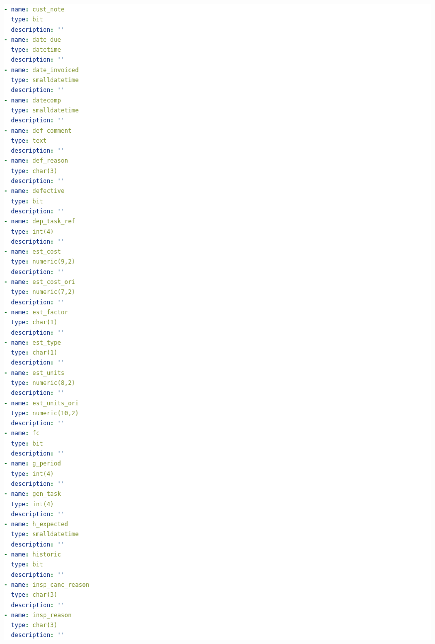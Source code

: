 ```yaml
- name: cust_note
  type: bit
  description: ''
- name: date_due
  type: datetime
  description: ''
- name: date_invoiced
  type: smalldatetime
  description: ''
- name: datecomp
  type: smalldatetime
  description: ''
- name: def_comment
  type: text
  description: ''
- name: def_reason
  type: char(3)
  description: ''
- name: defective
  type: bit
  description: ''
- name: dep_task_ref
  type: int(4)
  description: ''
- name: est_cost
  type: numeric(9,2)
  description: ''
- name: est_cost_ori
  type: numeric(7,2)
  description: ''
- name: est_factor
  type: char(1)
  description: ''
- name: est_type
  type: char(1)
  description: ''
- name: est_units
  type: numeric(8,2)
  description: ''
- name: est_units_ori
  type: numeric(10,2)
  description: ''
- name: fc
  type: bit
  description: ''
- name: g_period
  type: int(4)
  description: ''
- name: gen_task
  type: int(4)
  description: ''
- name: h_expected
  type: smalldatetime
  description: ''
- name: historic
  type: bit
  description: ''
- name: insp_canc_reason
  type: char(3)
  description: ''
- name: insp_reason
  type: char(3)
  description: ''
```